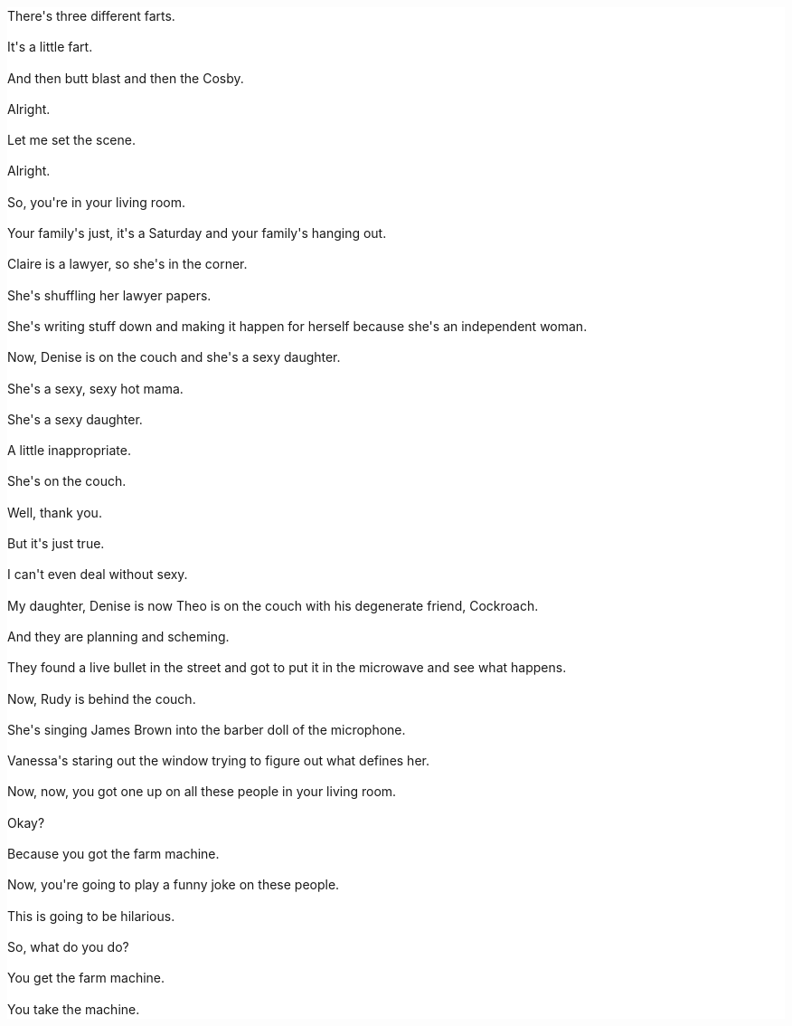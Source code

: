 There's three different farts.

It's a little fart.

And then butt blast and then the Cosby.

Alright.

Let me set the scene.

Alright.

So, you're in your living room.

Your family's just, it's a Saturday and your family's hanging out.

Claire is a lawyer, so she's in the corner.

She's shuffling her lawyer papers.

She's writing stuff down and making it happen for herself because she's an independent woman.

Now, Denise is on the couch and she's a sexy daughter.

She's a sexy, sexy hot mama.

She's a sexy daughter.

A little inappropriate.

She's on the couch.

Well, thank you.

But it's just true.

I can't even deal without sexy.

My daughter, Denise is now Theo is on the couch with his degenerate friend, Cockroach.

And they are planning and scheming.

They found a live bullet in the street and got to put it in the microwave and see what happens.

Now, Rudy is behind the couch.

She's singing James Brown into the barber doll of the microphone.

Vanessa's staring out the window trying to figure out what defines her.

Now, now, you got one up on all these people in your living room.

Okay?

Because you got the farm machine.

Now, you're going to play a funny joke on these people.

This is going to be hilarious.

So, what do you do?

You get the farm machine.

You take the machine.
